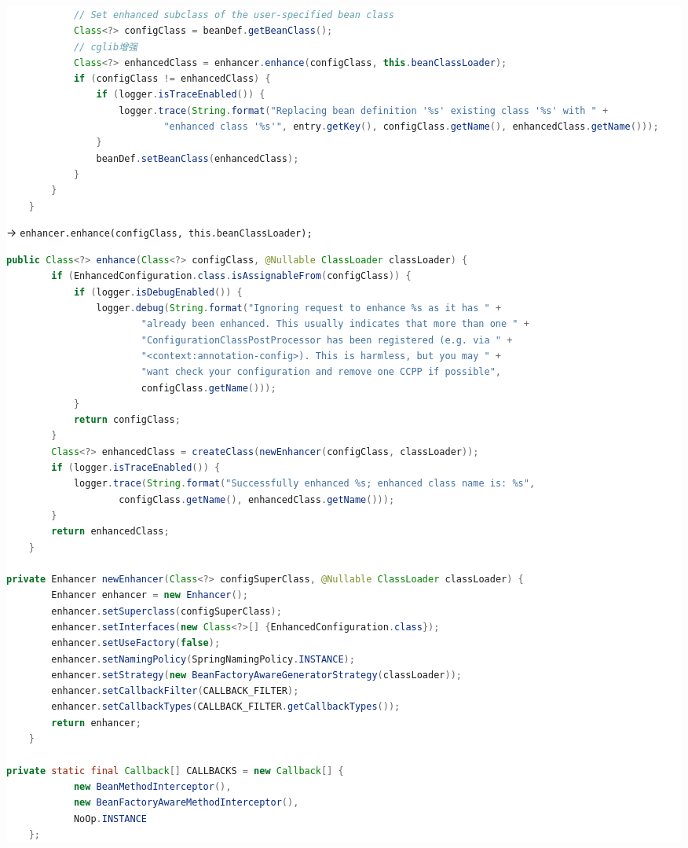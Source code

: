 ```java
			// Set enhanced subclass of the user-specified bean class
			Class<?> configClass = beanDef.getBeanClass();
			// cglib增强
			Class<?> enhancedClass = enhancer.enhance(configClass, this.beanClassLoader);
			if (configClass != enhancedClass) {
				if (logger.isTraceEnabled()) {
					logger.trace(String.format("Replacing bean definition '%s' existing class '%s' with " +
							"enhanced class '%s'", entry.getKey(), configClass.getName(), enhancedClass.getName()));
				}
				beanDef.setBeanClass(enhancedClass);
			}
		}
	}
```

→ `enhancer.enhance(configClass, this.beanClassLoader);`

```java
public Class<?> enhance(Class<?> configClass, @Nullable ClassLoader classLoader) {
		if (EnhancedConfiguration.class.isAssignableFrom(configClass)) {
			if (logger.isDebugEnabled()) {
				logger.debug(String.format("Ignoring request to enhance %s as it has " +
						"already been enhanced. This usually indicates that more than one " +
						"ConfigurationClassPostProcessor has been registered (e.g. via " +
						"<context:annotation-config>). This is harmless, but you may " +
						"want check your configuration and remove one CCPP if possible",
						configClass.getName()));
			}
			return configClass;
		}
		Class<?> enhancedClass = createClass(newEnhancer(configClass, classLoader));
		if (logger.isTraceEnabled()) {
			logger.trace(String.format("Successfully enhanced %s; enhanced class name is: %s",
					configClass.getName(), enhancedClass.getName()));
		}
		return enhancedClass;
	}

private Enhancer newEnhancer(Class<?> configSuperClass, @Nullable ClassLoader classLoader) {
		Enhancer enhancer = new Enhancer();
		enhancer.setSuperclass(configSuperClass);
		enhancer.setInterfaces(new Class<?>[] {EnhancedConfiguration.class});
		enhancer.setUseFactory(false);
		enhancer.setNamingPolicy(SpringNamingPolicy.INSTANCE);
		enhancer.setStrategy(new BeanFactoryAwareGeneratorStrategy(classLoader));
		enhancer.setCallbackFilter(CALLBACK_FILTER);
		enhancer.setCallbackTypes(CALLBACK_FILTER.getCallbackTypes());
		return enhancer;
	}

private static final Callback[] CALLBACKS = new Callback[] {
			new BeanMethodInterceptor(),
			new BeanFactoryAwareMethodInterceptor(),
			NoOp.INSTANCE
	};
```
